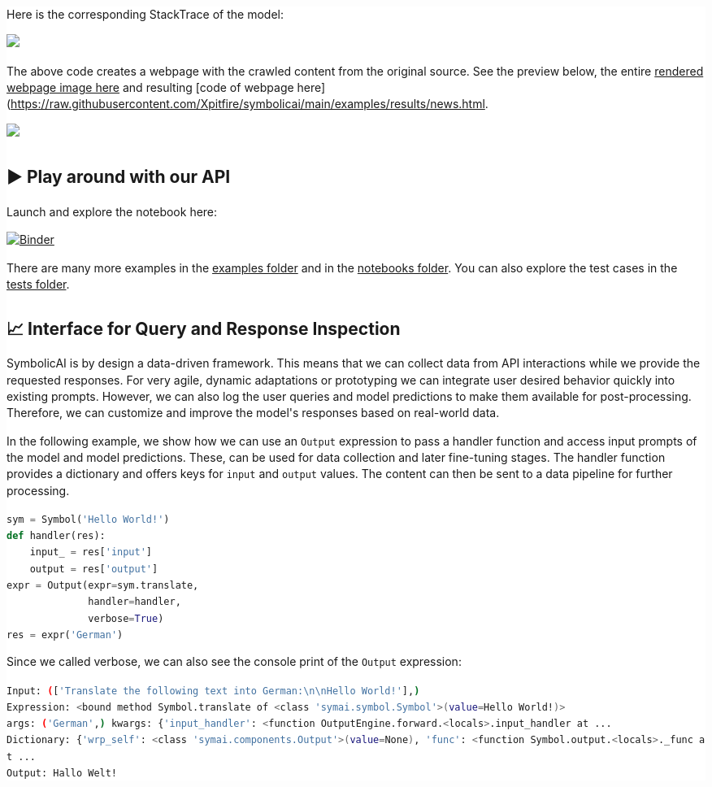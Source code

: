 Here is the corresponding StackTrace of the model:

<img src="https://raw.githubusercontent.com/Xpitfire/symbolicai/main/assets/images/img8.png" width="900px">

The above code creates a webpage with the crawled content from the original source. See the preview below, the entire [rendered webpage image here](https://raw.githubusercontent.com/Xpitfire/symbolicai/main/examples/results/news.png) and resulting [code of webpage here](https://raw.githubusercontent.com/Xpitfire/symbolicai/main/examples/results/news.html. 


<img src="https://raw.githubusercontent.com/Xpitfire/symbolicai/main/examples/results/news_prev.png" width="900px">

## ▶️ Play around with our API

Launch and explore the notebook here:

[![Binder](https://mybinder.org/badge_logo.svg)](https://mybinder.org/v2/gh/Xpitfire/symbolicai/HEAD)

There are many more examples in the [examples folder](examples/) and in the [notebooks folder](notebooks/). You can also explore the test cases in the [tests folder](tests/).

## 📈 Interface for Query and Response Inspection

SymbolicAI is by design a data-driven framework. This means that we can collect data from API interactions while we provide the requested responses. For very agile, dynamic adaptations or prototyping we can integrate user desired behavior quickly into existing prompts. However, we can also log the user queries and model predictions to make them available for post-processing. Therefore, we can customize and improve the model's responses based on real-world data.

In the following example, we show how we can use an `Output` expression to pass a handler function and access input prompts of the model and model predictions. These, can be used for data collection and later fine-tuning stages. The handler function provides a dictionary and offers keys for `input` and `output` values. The content can then be sent to a data pipeline for further processing.

```python
sym = Symbol('Hello World!')
def handler(res):
    input_ = res['input']
    output = res['output']
expr = Output(expr=sym.translate, 
              handler=handler, 
              verbose=True)
res = expr('German')
```

Since we called verbose, we can also see the console print of the `Output` expression:

```bash
Input: (['Translate the following text into German:\n\nHello World!'],)
Expression: <bound method Symbol.translate of <class 'symai.symbol.Symbol'>(value=Hello World!)>
args: ('German',) kwargs: {'input_handler': <function OutputEngine.forward.<locals>.input_handler at ...
Dictionary: {'wrp_self': <class 'symai.components.Output'>(value=None), 'func': <function Symbol.output.<locals>._func at ...
Output: Hallo Welt!
```
